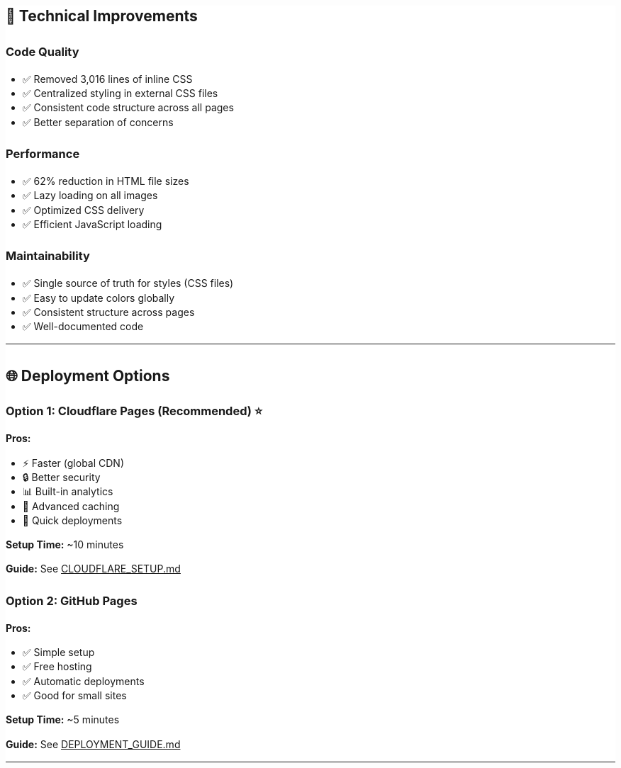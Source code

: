 
## 🔧 Technical Improvements

### Code Quality
- ✅ Removed 3,016 lines of inline CSS
- ✅ Centralized styling in external CSS files
- ✅ Consistent code structure across all pages
- ✅ Better separation of concerns

### Performance
- ✅ 62% reduction in HTML file sizes
- ✅ Lazy loading on all images
- ✅ Optimized CSS delivery
- ✅ Efficient JavaScript loading

### Maintainability
- ✅ Single source of truth for styles (CSS files)
- ✅ Easy to update colors globally
- ✅ Consistent structure across pages
- ✅ Well-documented code

---

## 🌐 Deployment Options

### Option 1: Cloudflare Pages (Recommended) ⭐

**Pros:**
- ⚡ Faster (global CDN)
- 🔒 Better security
- 📊 Built-in analytics
- 🎯 Advanced caching
- 🚀 Quick deployments

**Setup Time:** ~10 minutes

**Guide:** See [CLOUDFLARE_SETUP.md](CLOUDFLARE_SETUP.md)

### Option 2: GitHub Pages

**Pros:**
- ✅ Simple setup
- ✅ Free hosting
- ✅ Automatic deployments
- ✅ Good for small sites

**Setup Time:** ~5 minutes

**Guide:** See [DEPLOYMENT_GUIDE.md](DEPLOYMENT_GUIDE.md)

---
